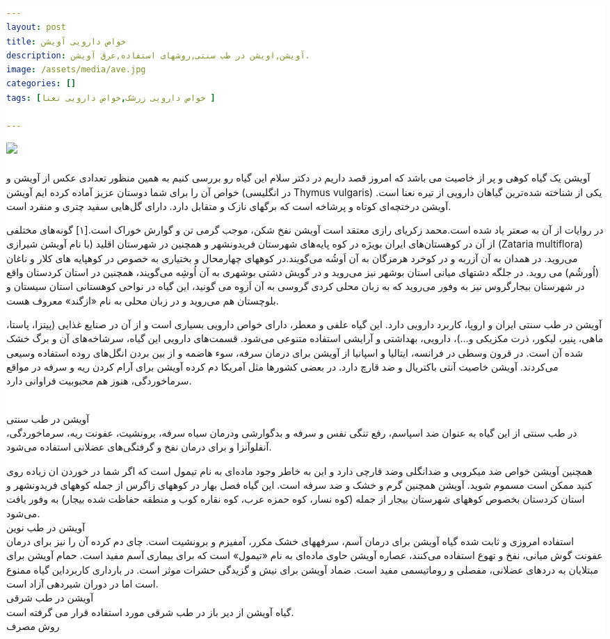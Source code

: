 ```yaml
---
layout: post
title: خواص دارویی آویشن
description: آویشن,اویشن در طب سنتی,روشهای استفاده,عرق آویشن.
image: /assets/media/ave.jpg
categories: []
tags: [خواص دارویی زرشک,خواص دارویی نعنا ]

---
```

<img src="{{page.image}}" width="85%"/>
<br/>
<br/>
آویشن یک گیاه کوهی و پر از خاصیت می باشد که امروز قصد داریم در دکتر سلام این گیاه رو بررسی کنیم به همین منظور تعدادی عکس از آویشن و خواص آن را برای شما دوستان عزیز آماده کرده ایم
آویشن (در انگلیسی Thymus vulgaris) یکی از شناخته شده‌ترین گیاهان دارویی از تیره نعنا است. آویشن درختچه‌ای کوتاه و پرشاخه است که برگهای نازک و متقابل دارد. دارای گل‌هایی سفید چتری و منفرد است.

در روایات از آن به صعتر یاد شده است.محمد زکریای رازی معتقد است آویشن نفخ شکن، موجب گرمی تن و گوارش خوراک است.[۱] گونه‌های مختلفی از آن در کوهستان‌های ایران بویژه در کوه پایه‌های شهرستان فریدونشهر و همچنین در شهرستان اقلید (با نام آویشن شیرازی (Zataria multiflora) می‌روید. در همدان به آن آزربه و در کوخرد هرمزگان به آن اَوشُه می‌گویند.در کوههای چهارمحال و بختیاری به خصوص در کوهپایه های کلار و ناغان (اُورشُم) می روید. در جلگه دشتهای میانی استان بوشهر نیز می‌روید و در گویش دشتی بوشهری به آن اُوشِه می‌گویند، همچنین در استان کردستان واقع در شهرستان بیجارگروس نیز به وفور می‌روید که به زبان محلی کردی گروسی به آن اَزوِه می گونید، این گیاه در نواحی کوهستانی استان سیستان و بلوچستان هم می‌روید و در زبان محلی به نام «ازگند» معروف هست.

آویشن در طب سنتی ایران و اروپا، کاربرد دارویی دارد. این گیاه علفی و معطر، دارای خواص دارویی بسیاری است و از آن در صنایع غذایی (پیتزا، پاستا، ماهی، پنیر، لیکور، ذرت مکزیکی و…)، دارویی، بهداشتی و آرایشی استفاده متنوعی می‌شود. قسمت‌های دارویی این گیاه، سرشاخه‌های آن و برگ خشک شده آن است. در قرون وسطی در فرانسه، ایتالیا و اسپانیا از آویشن برای درمان سرفه، سوء هاضمه و از بین بردن انگل‌های روده استفاده وسیعی می‌کردند. آویشن خاصیت آنتی باکتریال و ضد قارچ دارد. در بعضی کشورها مثل آمریکا دم کرده آویشن برای آرام کردن ریه و سرفه در مواقع سرماخوردگی، هنوز هم محبوبیت فراوانی دارد.

 
<br/>
آویشن در طب سنتی
<br/>
در طب سنتی از این گیاه به عنوان ضد اسپاسم، رفع تنگی نفس و سرفه و بدگوارشی ودرمان سیاه سرفه، برونشیت، عفونت ریه، سرماخوردگی، آنفلوآنزا و برای درمان نفخ و گرفتگی‌های عضلانی استفاده می‌شود.

همچنین آویشن خواص ضد میکروبی و ضدانگلی وضد قارچی دارد و این به خاطر وجود ماده‌ای به نام تیمول است که اگر شما در خوردن ان زیاده روی کنید ممکن است مسموم شوید. آویشن همچنین گرم و خشک و ضد سرفه است. این گیاه فصل بهار در کوههای زاگرس از جمله کوههای فریدونشهر و استان کردستان بخصوص کوههای شهرستان بیجار از جمله (کوه نسار، کوه حمزه عرب، کوه نقاره کوب و منطقه حفاظت شده بیجار) به وفور یافت می‌شود.
<br/>
آویشن در طب نوین
<br/>
استفاده امروزی و ثابت شده گیاه آویشن برای درمان آسم، سرفههای خشک مکرر، آمفیزم و برونشیت است. چای دم کرده آن را نیز برای درمان عفونت گوش میانی، نفخ و تهوع استفاده می‌کنند، عصاره آویشن حاوی ماده‌ای به نام «تیمول» است که برای بیماری آسم مفید است. حمام آویشن برای مبتلایان به دردهای عضلانی، مفصلی و روماتیسمی مفید است. ضماد آویشن برای نیش و گزیدگی حشرات موثر است. در بارداری کاربرداین گیاه ممنوع است اما در دوران شیردهی آزاد است.
<br/>
آویشن در طب شرقی
<br/>
گیاه آویشن از دیر باز در طب شرقی مورد استفاده قرار می گرفته است.
<br/>
روش مصرف
<br/>
